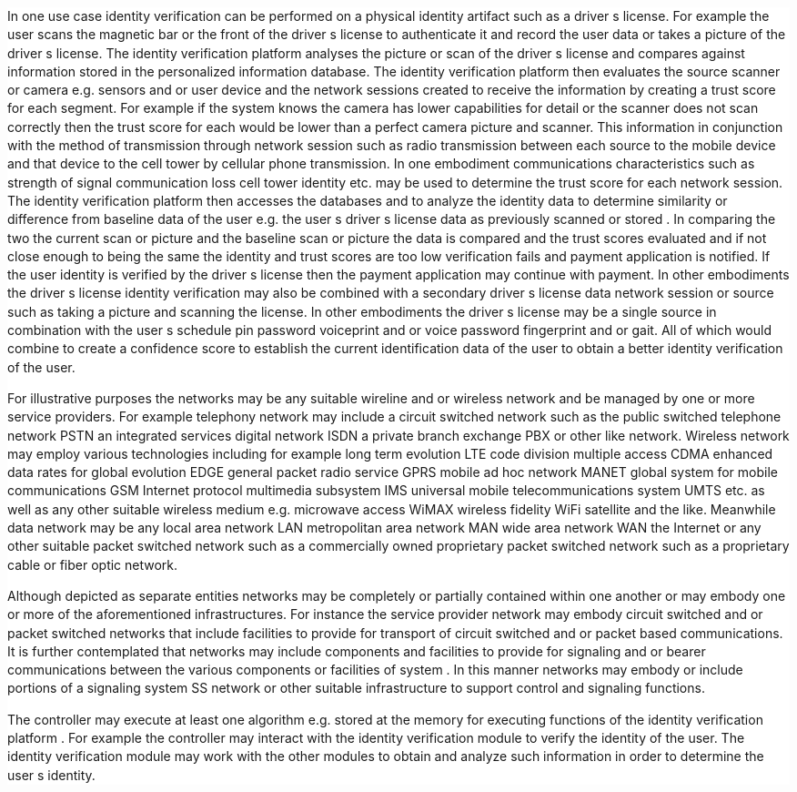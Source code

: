 In one use case identity verification can be performed on a physical identity artifact such as a driver s license. For example the user scans the magnetic bar or the front of the driver s license to authenticate it and record the user data or takes a picture of the driver s license. The identity verification platform analyses the picture or scan of the driver s license and compares against information stored in the personalized information database. The identity verification platform then evaluates the source scanner or camera e.g. sensors and or user device and the network sessions created to receive the information by creating a trust score for each segment. For example if the system knows the camera has lower capabilities for detail or the scanner does not scan correctly then the trust score for each would be lower than a perfect camera picture and scanner. This information in conjunction with the method of transmission through network session such as radio transmission between each source to the mobile device and that device to the cell tower by cellular phone transmission. In one embodiment communications characteristics such as strength of signal communication loss cell tower identity etc. may be used to determine the trust score for each network session. The identity verification platform then accesses the databases and to analyze the identity data to determine similarity or difference from baseline data of the user e.g. the user s driver s license data as previously scanned or stored . In comparing the two the current scan or picture and the baseline scan or picture the data is compared and the trust scores evaluated and if not close enough to being the same the identity and trust scores are too low verification fails and payment application is notified. If the user identity is verified by the driver s license then the payment application may continue with payment. In other embodiments the driver s license identity verification may also be combined with a secondary driver s license data network session or source such as taking a picture and scanning the license. In other embodiments the driver s license may be a single source in combination with the user s schedule pin password voiceprint and or voice password fingerprint and or gait. All of which would combine to create a confidence score to establish the current identification data of the user to obtain a better identity verification of the user.

For illustrative purposes the networks may be any suitable wireline and or wireless network and be managed by one or more service providers. For example telephony network may include a circuit switched network such as the public switched telephone network PSTN an integrated services digital network ISDN a private branch exchange PBX or other like network. Wireless network may employ various technologies including for example long term evolution LTE code division multiple access CDMA enhanced data rates for global evolution EDGE general packet radio service GPRS mobile ad hoc network MANET global system for mobile communications GSM Internet protocol multimedia subsystem IMS universal mobile telecommunications system UMTS etc. as well as any other suitable wireless medium e.g. microwave access WiMAX wireless fidelity WiFi satellite and the like. Meanwhile data network may be any local area network LAN metropolitan area network MAN wide area network WAN the Internet or any other suitable packet switched network such as a commercially owned proprietary packet switched network such as a proprietary cable or fiber optic network.

Although depicted as separate entities networks may be completely or partially contained within one another or may embody one or more of the aforementioned infrastructures. For instance the service provider network may embody circuit switched and or packet switched networks that include facilities to provide for transport of circuit switched and or packet based communications. It is further contemplated that networks may include components and facilities to provide for signaling and or bearer communications between the various components or facilities of system . In this manner networks may embody or include portions of a signaling system SS network or other suitable infrastructure to support control and signaling functions.

The controller may execute at least one algorithm e.g. stored at the memory for executing functions of the identity verification platform . For example the controller may interact with the identity verification module to verify the identity of the user. The identity verification module may work with the other modules to obtain and analyze such information in order to determine the user s identity.
